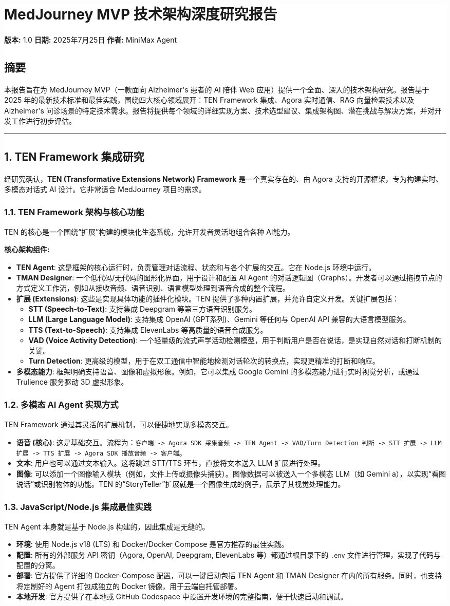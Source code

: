 # MedJourney MVP 技术架构深度研究报告

**版本:** 1.0
**日期:** 2025年7月25日
**作者:** MiniMax Agent

## 摘要

本报告旨在为 MedJourney MVP（一款面向 Alzheimer's 患者的 AI 陪伴 Web 应用）提供一个全面、深入的技术架构研究。报告基于 2025 年的最新技术标准和最佳实践，围绕四大核心领域展开：TEN Framework 集成、Agora 实时通信、RAG 向量检索技术以及 Alzheimer's 问诊场景的特定技术需求。报告将提供每个领域的详细实现方案、技术选型建议、集成架构图、潜在挑战与解决方案，并对开发工作进行初步评估。

---

## 1. TEN Framework 集成研究

经研究确认，**TEN (Transformative Extensions Network) Framework** 是一个真实存在的、由 Agora 支持的开源框架，专为构建实时、多模态对话式 AI 设计。它非常适合 MedJourney 项目的需求。

### 1.1. TEN Framework 架构与核心功能

TEN 的核心是一个围绕“扩展”构建的模块化生态系统，允许开发者灵活地组合各种 AI能力。

**核心架构组件:**

*   **TEN Agent**: 这是框架的核心运行时，负责管理对话流程、状态和与各个扩展的交互。它在 Node.js 环境中运行。
*   **TMAN Designer**: 一个低代码/无代码的图形化界面，用于设计和配置 AI Agent 的对话逻辑图（Graphs）。开发者可以通过拖拽节点的方式定义工作流，例如从接收音频、语音识别、语言模型处理到语音合成的整个流程。
*   **扩展 (Extensions)**: 这些是实现具体功能的插件化模块。TEN 提供了多种内置扩展，并允许自定义开发。关键扩展包括：
    *   **STT (Speech-to-Text)**: 支持集成 Deepgram 等第三方语音识别服务。
    *   **LLM (Large Language Model)**: 支持集成 OpenAI (GPT系列)、Gemini 等任何与 OpenAI API 兼容的大语言模型服务。
    *   **TTS (Text-to-Speech)**: 支持集成 ElevenLabs 等高质量的语音合成服务。
    *   **VAD (Voice Activity Detection)**: 一个轻量级的流式声学活动检测模型，用于判断用户是否在说话，是实现自然对话和打断机制的关键。
    *   **Turn Detection**: 更高级的模型，用于在双工通信中智能地检测对话轮次的转换点，实现更精准的打断和响应。
*   **多模态能力**: 框架明确支持语音、图像和虚拟形象。例如，它可以集成 Google Gemini 的多模态能力进行实时视觉分析，或通过 Trulience 服务驱动 3D 虚拟形象。

### 1.2. 多模态 AI Agent 实现方式

TEN Framework 通过其灵活的扩展机制，可以便捷地实现多模态交互。

*   **语音 (核心)**: 这是基础交互。流程为：`客户端 -> Agora SDK 采集音频 -> TEN Agent -> VAD/Turn Detection 判断 -> STT 扩展 -> LLM 扩展 -> TTS 扩展 -> Agora SDK 播放音频 -> 客户端`。
*   **文本**: 用户也可以通过文本输入。这将跳过 STT/TTS 环节，直接将文本送入 LLM 扩展进行处理。
*   **图像**: 可以添加一个图像输入模块（例如，文件上传或摄像头捕获）。图像数据可以被送入一个多模态 LLM（如 Gemini a），以实现“看图说话”或识别物体的功能。TEN 的“StoryTeller”扩展就是一个图像生成的例子，展示了其视觉处理能力。

### 1.3. JavaScript/Node.js 集成最佳实践

TEN Agent 本身就是基于 Node.js 构建的，因此集成是无缝的。

*   **环境**: 使用 Node.js v18 (LTS) 和 Docker/Docker Compose 是官方推荐的最佳实践。
*   **配置**: 所有的外部服务 API 密钥（Agora, OpenAI, Deepgram, ElevenLabs 等）都通过根目录下的 `.env` 文件进行管理，实现了代码与配置的分离。
*   **部署**: 官方提供了详细的 Docker-Compose 配置，可以一键启动包括 TEN Agent 和 TMAN Designer 在内的所有服务。同时，也支持将定制好的 Agent 打包成独立的 Docker 镜像，用于云端自托管部署。
*   **本地开发**: 官方提供了在本地或 GitHub Codespace 中设置开发环境的完整指南，便于快速启动和调试。
